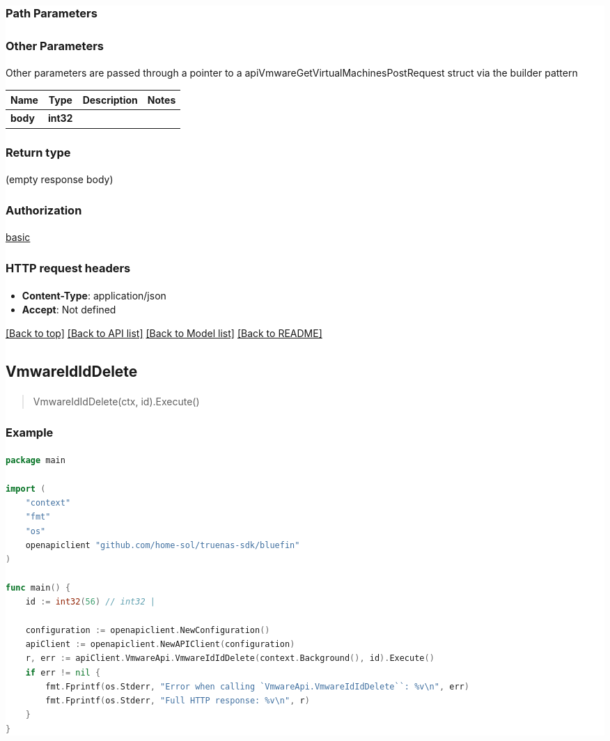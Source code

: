 ### Path Parameters



### Other Parameters

Other parameters are passed through a pointer to a apiVmwareGetVirtualMachinesPostRequest struct via the builder pattern


Name | Type | Description  | Notes
------------- | ------------- | ------------- | -------------
 **body** | **int32** |  | 

### Return type

 (empty response body)

### Authorization

[basic](../README.md#basic)

### HTTP request headers

- **Content-Type**: application/json
- **Accept**: Not defined

[[Back to top]](#) [[Back to API list]](../README.md#documentation-for-api-endpoints)
[[Back to Model list]](../README.md#documentation-for-models)
[[Back to README]](../README.md)


## VmwareIdIdDelete

> VmwareIdIdDelete(ctx, id).Execute()





### Example

```go
package main

import (
    "context"
    "fmt"
    "os"
    openapiclient "github.com/home-sol/truenas-sdk/bluefin"
)

func main() {
    id := int32(56) // int32 | 

    configuration := openapiclient.NewConfiguration()
    apiClient := openapiclient.NewAPIClient(configuration)
    r, err := apiClient.VmwareApi.VmwareIdIdDelete(context.Background(), id).Execute()
    if err != nil {
        fmt.Fprintf(os.Stderr, "Error when calling `VmwareApi.VmwareIdIdDelete``: %v\n", err)
        fmt.Fprintf(os.Stderr, "Full HTTP response: %v\n", r)
    }
}
```

